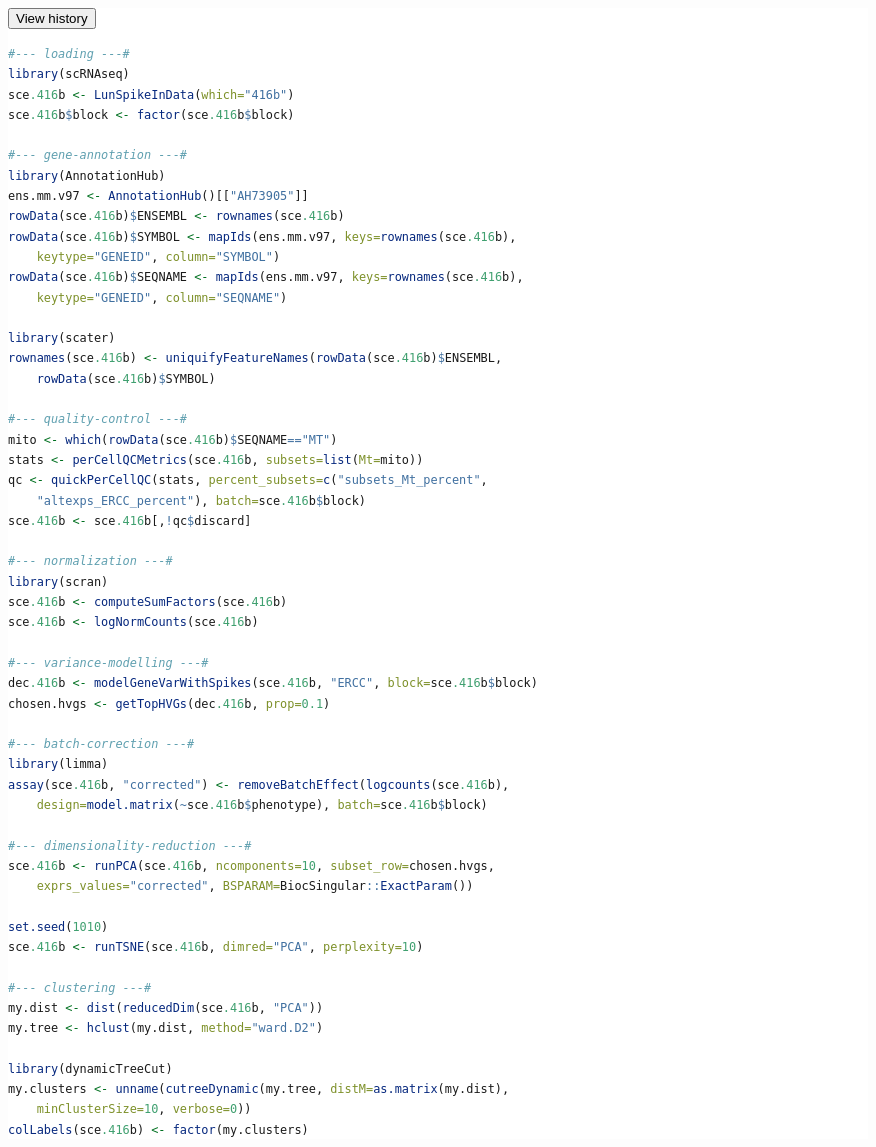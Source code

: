 <button class="aaron-collapse">View history</button>
<div class="aaron-content">
   
```r
#--- loading ---#
library(scRNAseq)
sce.416b <- LunSpikeInData(which="416b") 
sce.416b$block <- factor(sce.416b$block)

#--- gene-annotation ---#
library(AnnotationHub)
ens.mm.v97 <- AnnotationHub()[["AH73905"]]
rowData(sce.416b)$ENSEMBL <- rownames(sce.416b)
rowData(sce.416b)$SYMBOL <- mapIds(ens.mm.v97, keys=rownames(sce.416b),
    keytype="GENEID", column="SYMBOL")
rowData(sce.416b)$SEQNAME <- mapIds(ens.mm.v97, keys=rownames(sce.416b),
    keytype="GENEID", column="SEQNAME")

library(scater)
rownames(sce.416b) <- uniquifyFeatureNames(rowData(sce.416b)$ENSEMBL, 
    rowData(sce.416b)$SYMBOL)

#--- quality-control ---#
mito <- which(rowData(sce.416b)$SEQNAME=="MT")
stats <- perCellQCMetrics(sce.416b, subsets=list(Mt=mito))
qc <- quickPerCellQC(stats, percent_subsets=c("subsets_Mt_percent",
    "altexps_ERCC_percent"), batch=sce.416b$block)
sce.416b <- sce.416b[,!qc$discard]

#--- normalization ---#
library(scran)
sce.416b <- computeSumFactors(sce.416b)
sce.416b <- logNormCounts(sce.416b)

#--- variance-modelling ---#
dec.416b <- modelGeneVarWithSpikes(sce.416b, "ERCC", block=sce.416b$block)
chosen.hvgs <- getTopHVGs(dec.416b, prop=0.1)

#--- batch-correction ---#
library(limma)
assay(sce.416b, "corrected") <- removeBatchEffect(logcounts(sce.416b), 
    design=model.matrix(~sce.416b$phenotype), batch=sce.416b$block)

#--- dimensionality-reduction ---#
sce.416b <- runPCA(sce.416b, ncomponents=10, subset_row=chosen.hvgs,
    exprs_values="corrected", BSPARAM=BiocSingular::ExactParam())

set.seed(1010)
sce.416b <- runTSNE(sce.416b, dimred="PCA", perplexity=10)

#--- clustering ---#
my.dist <- dist(reducedDim(sce.416b, "PCA"))
my.tree <- hclust(my.dist, method="ward.D2")

library(dynamicTreeCut)
my.clusters <- unname(cutreeDynamic(my.tree, distM=as.matrix(my.dist),
    minClusterSize=10, verbose=0))
colLabels(sce.416b) <- factor(my.clusters)
```
